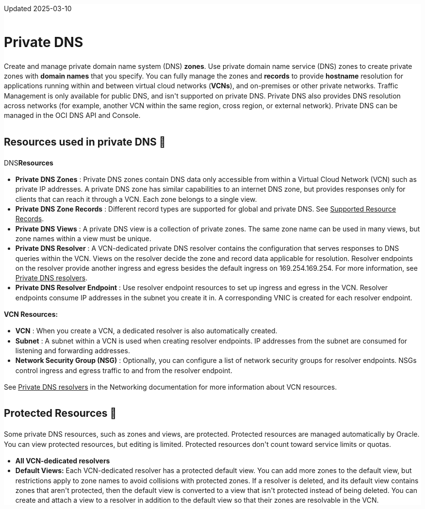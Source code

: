 Updated 2025-03-10
# Private DNS
Create and manage private domain name system (DNS) **zones**.
Use private domain name service (DNS) zones to create private zones with **domain names** that you specify. You can fully manage the zones and **records** to provide **hostname** resolution for applications running within and between virtual cloud networks (**VCNs**), and on-premises or other private networks. Traffic Management is only available for public DNS, and isn't supported on private DNS.
Private DNS also provides DNS resolution across networks (for example, another VCN within the same region, cross region, or external network). Private DNS can be managed in the OCI DNS API and Console. 
## Resources used in private DNS 🔗 
DNS**Resources**
  * **Private DNS Zones** : Private DNS zones contain DNS data only accessible from within a Virtual Cloud Network (VCN) such as private IP addresses. A private DNS zone has similar capabilities to an internet DNS zone, but provides responses only for clients that can reach it through a VCN. Each zone belongs to a single view.
  * **Private DNS Zone Records** : Different record types are supported for global and private DNS. See [Supported Resource Records](https://docs.oracle.com/en-us/iaas/Content/DNS/Tasks/privatedns.htm#privatedns_topic_supported_resource_records).
  * **Private DNS Views** : A private DNS view is a collection of private zones. The same zone name can be used in many views, but zone names within a view must be unique.
  * **Private DNS Resolver** : A VCN-dedicated private DNS resolver contains the configuration that serves responses to DNS queries within the VCN. Views on the resolver decide the zone and record data applicable for resolution. Resolver endpoints on the resolver provide another ingress and egress besides the default ingress on 169.254.169.254. For more information, see [Private DNS resolvers](https://docs.oracle.com/iaas/Content/Network/Concepts/dns.htm#Private_resolver).
  * **Private DNS Resolver Endpoint** : Use resolver endpoint resources to set up ingress and egress in the VCN. Resolver endpoints consume IP addresses in the subnet you create it in. A corresponding VNIC is created for each resolver endpoint.


**VCN Resources:**
  * **VCN** : When you create a VCN, a dedicated resolver is also automatically created.
  * **Subnet** : A subnet within a VCN is used when creating resolver endpoints. IP addresses from the subnet are consumed for listening and forwarding addresses.
  * **Network Security Group (NSG)** : Optionally, you can configure a list of network security groups for resolver endpoints. NSGs control ingress and egress traffic to and from the resolver endpoint.


See [Private DNS resolvers](https://docs.oracle.com/iaas/Content/Network/Concepts/dns.htm#Private_resolver) in the Networking documentation for more information about VCN resources.
## Protected Resources 🔗 
Some private DNS resources, such as zones and views, are protected. Protected resources are managed automatically by Oracle. You can view protected resources, but editing is limited. Protected resources don't count toward service limits or quotas.
  * **All VCN-dedicated resolvers**
  * **Default Views:** Each VCN-dedicated resolver has a protected default view. You can add more zones to the default view, but restrictions apply to zone names to avoid collisions with protected zones. If a resolver is deleted, and its default view contains zones that aren't protected, then the default view is converted to a view that isn't protected instead of being deleted. You can create and attach a view to a resolver in addition to the default view so that their zones are resolvable in the VCN.

